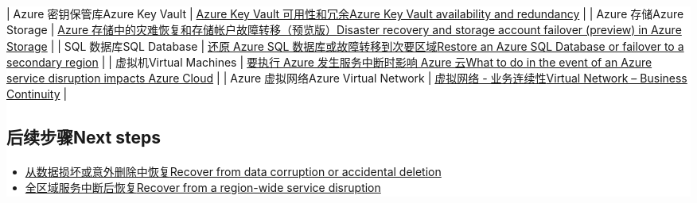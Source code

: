| <span data-ttu-id="68218-302">Azure 密钥保管库</span><span class="sxs-lookup"><span data-stu-id="68218-302">Azure Key Vault</span></span>               | [<span data-ttu-id="68218-303">Azure Key Vault 可用性和冗余</span><span class="sxs-lookup"><span data-stu-id="68218-303">Azure Key Vault availability and redundancy</span></span>](/azure/key-vault/key-vault-disaster-recovery-guidance)                                                        |
| <span data-ttu-id="68218-304">Azure 存储</span><span class="sxs-lookup"><span data-stu-id="68218-304">Azure Storage</span></span>                 | [<span data-ttu-id="68218-305">Azure 存储中的灾难恢复和存储帐户故障转移（预览版）</span><span class="sxs-lookup"><span data-stu-id="68218-305">Disaster recovery and storage account failover (preview) in Azure Storage</span></span>](/azure/storage/common/storage-disaster-recovery-guidance)                       |
| <span data-ttu-id="68218-306">SQL 数据库</span><span class="sxs-lookup"><span data-stu-id="68218-306">SQL Database</span></span>                  | [<span data-ttu-id="68218-307">还原 Azure SQL 数据库或故障转移到次要区域</span><span class="sxs-lookup"><span data-stu-id="68218-307">Restore an Azure SQL Database or failover to a secondary region</span></span>](/azure/sql-database/sql-database-disaster-recovery)                                       |
| <span data-ttu-id="68218-308">虚拟机</span><span class="sxs-lookup"><span data-stu-id="68218-308">Virtual Machines</span></span>              | [<span data-ttu-id="68218-309">要执行 Azure 发生服务中断时影响 Azure 云</span><span class="sxs-lookup"><span data-stu-id="68218-309">What to do in the event of an Azure service disruption impacts Azure Cloud</span></span>](/azure/cloud-services/cloud-services-disaster-recovery-guidance)               |
| <span data-ttu-id="68218-310">Azure 虚拟网络</span><span class="sxs-lookup"><span data-stu-id="68218-310">Azure Virtual Network</span></span>         | [<span data-ttu-id="68218-311">虚拟网络 - 业务连续性</span><span class="sxs-lookup"><span data-stu-id="68218-311">Virtual Network – Business Continuity</span></span>](/azure/virtual-network/virtual-network-disaster-recovery-guidance)                                                  |

## <a name="next-steps"></a><span data-ttu-id="68218-312">后续步骤</span><span class="sxs-lookup"><span data-stu-id="68218-312">Next steps</span></span>

- [<span data-ttu-id="68218-313">从数据损坏或意外删除中恢复</span><span class="sxs-lookup"><span data-stu-id="68218-313">Recover from data corruption or accidental deletion</span></span>](../resiliency/recovery-data-corruption.md)
- [<span data-ttu-id="68218-314">全区域服务中断后恢复</span><span class="sxs-lookup"><span data-stu-id="68218-314">Recover from a region-wide service disruption</span></span>](../resiliency/recovery-loss-azure-region.md)
